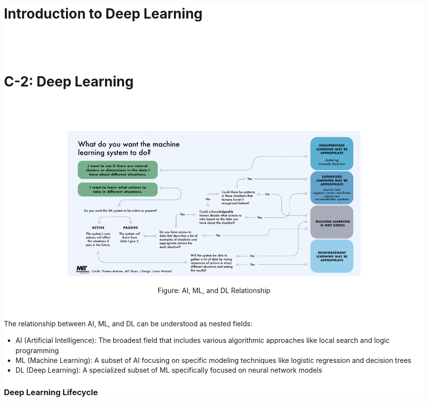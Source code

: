 # Introduction to Deep Learning

<br>
<br>

# C-2: Deep Learning

<br>
<br>

<br>
<div align="center">
   <img src="images/ml.png" alt="AI, ML, and DL Relationship" width="600" height=auto/>
   <p>Figure: AI, ML, and DL Relationship</p>
</div>
<br>

The relationship between AI, ML, and DL can be understood as nested fields:

- AI (Artificial Intelligence): The broadest field that includes various algorithmic approaches like local search and
  logic programming
- ML (Machine Learning): A subset of AI focusing on specific modeling techniques like logistic regression and decision
  trees
- DL (Deep Learning): A specialized subset of ML specifically focused on neural network models

### Deep Learning Lifecycle
